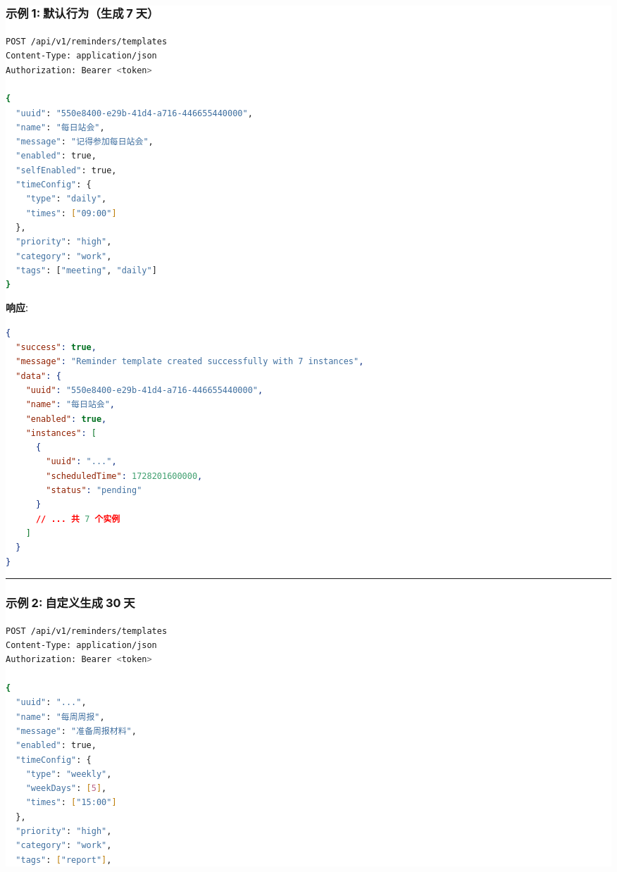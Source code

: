 ### 示例 1: 默认行为（生成 7 天）
```bash
POST /api/v1/reminders/templates
Content-Type: application/json
Authorization: Bearer <token>

{
  "uuid": "550e8400-e29b-41d4-a716-446655440000",
  "name": "每日站会",
  "message": "记得参加每日站会",
  "enabled": true,
  "selfEnabled": true,
  "timeConfig": {
    "type": "daily",
    "times": ["09:00"]
  },
  "priority": "high",
  "category": "work",
  "tags": ["meeting", "daily"]
}
```

**响应**:
```json
{
  "success": true,
  "message": "Reminder template created successfully with 7 instances",
  "data": {
    "uuid": "550e8400-e29b-41d4-a716-446655440000",
    "name": "每日站会",
    "enabled": true,
    "instances": [
      {
        "uuid": "...",
        "scheduledTime": 1728201600000,
        "status": "pending"
      }
      // ... 共 7 个实例
    ]
  }
}
```

---

### 示例 2: 自定义生成 30 天
```bash
POST /api/v1/reminders/templates
Content-Type: application/json
Authorization: Bearer <token>

{
  "uuid": "...",
  "name": "每周周报",
  "message": "准备周报材料",
  "enabled": true,
  "timeConfig": {
    "type": "weekly",
    "weekDays": [5],
    "times": ["15:00"]
  },
  "priority": "high",
  "category": "work",
  "tags": ["report"],
```